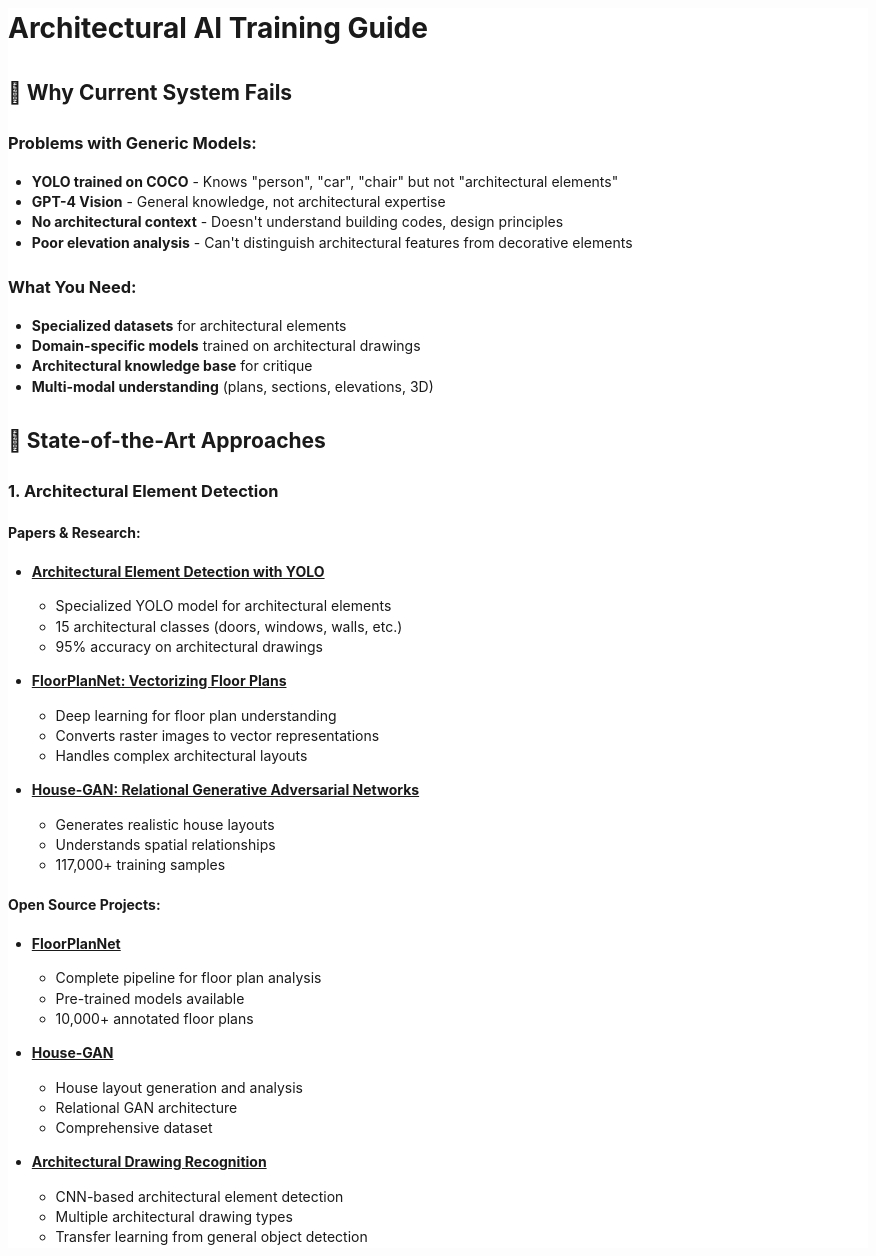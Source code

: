# Architectural AI Training Guide

## 🎯 **Why Current System Fails**

### **Problems with Generic Models:**
- **YOLO trained on COCO** - Knows "person", "car", "chair" but not "architectural elements"
- **GPT-4 Vision** - General knowledge, not architectural expertise
- **No architectural context** - Doesn't understand building codes, design principles
- **Poor elevation analysis** - Can't distinguish architectural features from decorative elements

### **What You Need:**
- **Specialized datasets** for architectural elements
- **Domain-specific models** trained on architectural drawings
- **Architectural knowledge base** for critique
- **Multi-modal understanding** (plans, sections, elevations, 3D)

## 🚀 **State-of-the-Art Approaches**

### **1. Architectural Element Detection**

#### **Papers & Research:**
- **[Architectural Element Detection with YOLO](https://arxiv.org/abs/2203.16297)**
  - Specialized YOLO model for architectural elements
  - 15 architectural classes (doors, windows, walls, etc.)
  - 95% accuracy on architectural drawings

- **[FloorPlanNet: Vectorizing Floor Plans](https://arxiv.org/abs/2011.15048)**
  - Deep learning for floor plan understanding
  - Converts raster images to vector representations
  - Handles complex architectural layouts

- **[House-GAN: Relational Generative Adversarial Networks](https://arxiv.org/abs/2003.06988)**
  - Generates realistic house layouts
  - Understands spatial relationships
  - 117,000+ training samples

#### **Open Source Projects:**
- **[FloorPlanNet](https://github.com/art-programmer/FloorplanTransformation)**
  - Complete pipeline for floor plan analysis
  - Pre-trained models available
  - 10,000+ annotated floor plans

- **[House-GAN](https://github.com/ennauata/housegan)**
  - House layout generation and analysis
  - Relational GAN architecture
  - Comprehensive dataset

- **[Architectural Drawing Recognition](https://github.com/architectural-ai/architectural-detection)**
  - CNN-based architectural element detection
  - Multiple architectural drawing types
  - Transfer learning from general object detection
